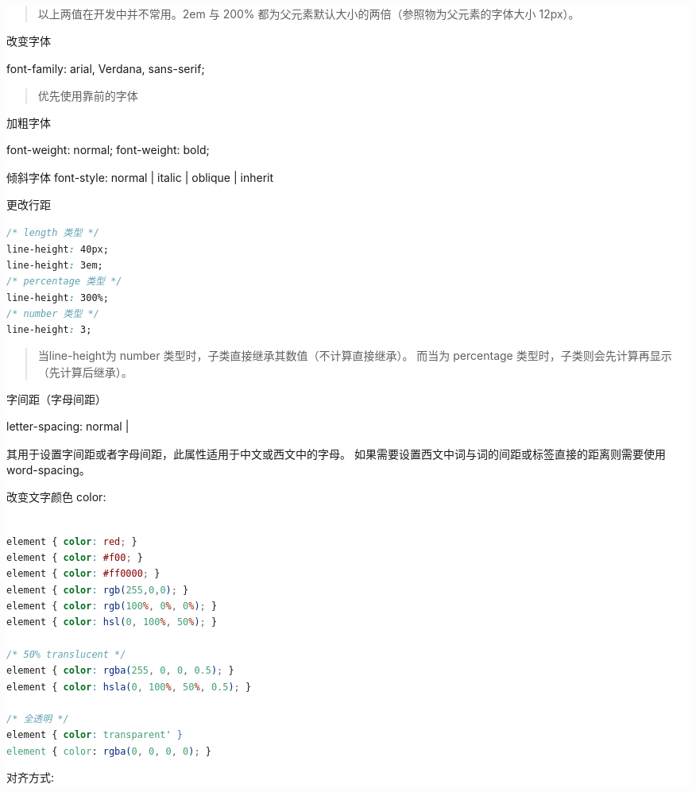 >以上两值在开发中并不常用。2em 与 200% 都为父元素默认大小的两倍（参照物为父元素的字体大小 12px）。


改变字体

font-family: arial, Verdana, sans-serif;
>优先使用靠前的字体

加粗字体

font-weight: normal;
font-weight: bold;

倾斜字体
font-style: normal | italic | oblique | inherit

更改行距
```css
/* length 类型 */
line-height: 40px;
line-height: 3em;
/* percentage 类型 */
line-height: 300%;
/* number 类型 */
line-height: 3;
```

>当line-height为 number 类型时，子类直接继承其数值（不计算直接继承）。 而当为 percentage 类型时，子类则会先计算再显示（先计算后继承）。

字间距（字母间距）

letter-spacing: normal | <length>

其用于设置字间距或者字母间距，此属性适用于中文或西文中的字母。 如果需要设置西文中词与词的间距或标签直接的距离则需要使用 word-spacing。


改变文字颜色
color: 

```css

element { color: red; }
element { color: #f00; }
element { color: #ff0000; }
element { color: rgb(255,0,0); }
element { color: rgb(100%, 0%, 0%); }
element { color: hsl(0, 100%, 50%); }

/* 50% translucent */
element { color: rgba(255, 0, 0, 0.5); }
element { color: hsla(0, 100%, 50%, 0.5); }

/* 全透明 */
element { color: transparent' }
element { color: rgba(0, 0, 0, 0); }
```


对齐方式:
